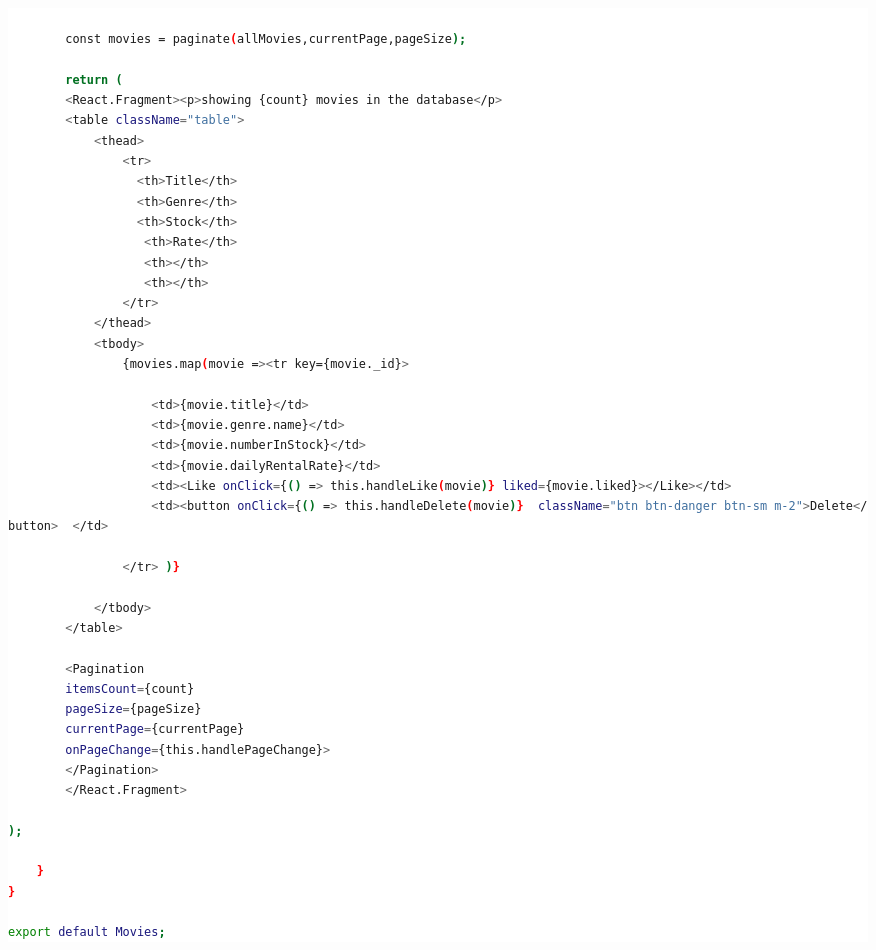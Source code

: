 ```sh

        const movies = paginate(allMovies,currentPage,pageSize);
             
        return ( 
        <React.Fragment><p>showing {count} movies in the database</p>
        <table className="table">
            <thead>
                <tr>
                  <th>Title</th>
                  <th>Genre</th>
                  <th>Stock</th>
                   <th>Rate</th>
                   <th></th>
                   <th></th>
                </tr>
            </thead>
            <tbody>
                {movies.map(movie =><tr key={movie._id}>

                    <td>{movie.title}</td>
                    <td>{movie.genre.name}</td>
                    <td>{movie.numberInStock}</td>
                    <td>{movie.dailyRentalRate}</td>
                    <td><Like onClick={() => this.handleLike(movie)} liked={movie.liked}></Like></td>
                    <td><button onClick={() => this.handleDelete(movie)}  className="btn btn-danger btn-sm m-2">Delete</button>  </td>

                </tr> )}
                
            </tbody>
        </table>
        
        <Pagination 
        itemsCount={count}
        pageSize={pageSize} 
        currentPage={currentPage}
        onPageChange={this.handlePageChange}>
        </Pagination>
        </React.Fragment>
        
);
   
    }
}
 
export default Movies;
``` 

 

